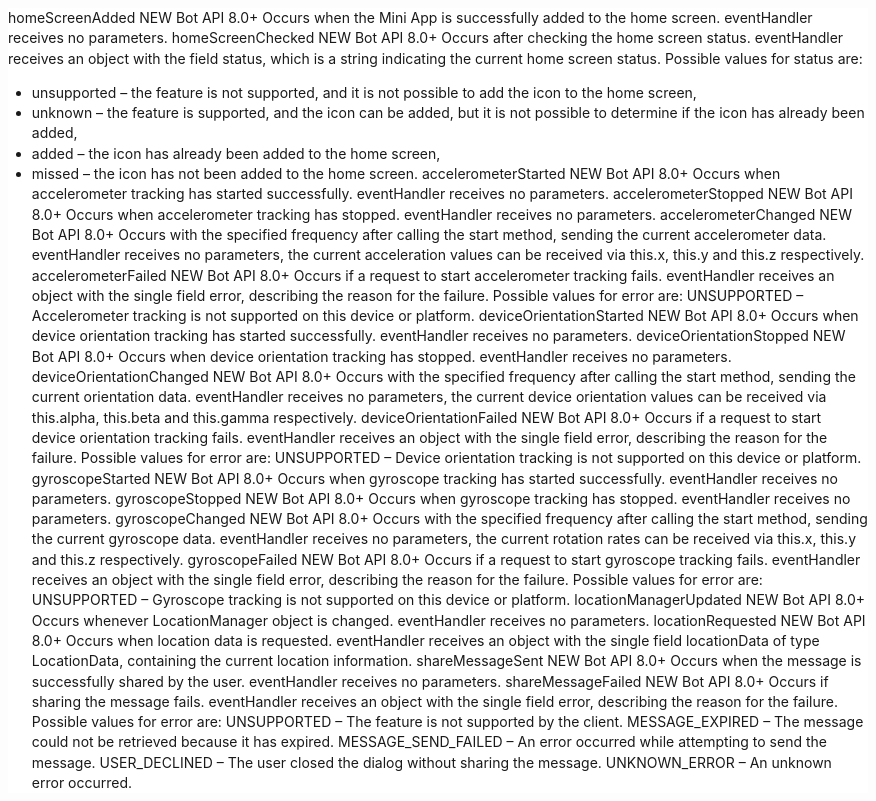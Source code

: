 homeScreenAdded NEW	Bot API 8.0+ Occurs when the Mini App is successfully added to the home screen.
eventHandler receives no parameters.
homeScreenChecked NEW	Bot API 8.0+ Occurs after checking the home screen status.
eventHandler receives an object with the field status, which is a string indicating the current home screen status. Possible values for status are:
- unsupported – the feature is not supported, and it is not possible to add the icon to the home screen,
- unknown – the feature is supported, and the icon can be added, but it is not possible to determine if the icon has already been added,
- added – the icon has already been added to the home screen,
- missed – the icon has not been added to the home screen.
accelerometerStarted NEW	Bot API 8.0+ Occurs when accelerometer tracking has started successfully.
eventHandler receives no parameters.
accelerometerStopped NEW	Bot API 8.0+ Occurs when accelerometer tracking has stopped.
eventHandler receives no parameters.
accelerometerChanged NEW	Bot API 8.0+ Occurs with the specified frequency after calling the start method, sending the current accelerometer data.
eventHandler receives no parameters, the current acceleration values can be received via this.x, this.y and this.z respectively.
accelerometerFailed NEW	Bot API 8.0+ Occurs if a request to start accelerometer tracking fails.
eventHandler receives an object with the single field error, describing the reason for the failure. Possible values for error are:
UNSUPPORTED – Accelerometer tracking is not supported on this device or platform.
deviceOrientationStarted NEW	Bot API 8.0+ Occurs when device orientation tracking has started successfully.
eventHandler receives no parameters.
deviceOrientationStopped NEW	Bot API 8.0+ Occurs when device orientation tracking has stopped.
eventHandler receives no parameters.
deviceOrientationChanged NEW	Bot API 8.0+ Occurs with the specified frequency after calling the start method, sending the current orientation data.
eventHandler receives no parameters, the current device orientation values can be received via this.alpha, this.beta and this.gamma respectively.
deviceOrientationFailed NEW	Bot API 8.0+ Occurs if a request to start device orientation tracking fails.
eventHandler receives an object with the single field error, describing the reason for the failure. Possible values for error are:
UNSUPPORTED – Device orientation tracking is not supported on this device or platform.
gyroscopeStarted NEW	Bot API 8.0+ Occurs when gyroscope tracking has started successfully.
eventHandler receives no parameters.
gyroscopeStopped NEW	Bot API 8.0+ Occurs when gyroscope tracking has stopped.
eventHandler receives no parameters.
gyroscopeChanged NEW	Bot API 8.0+ Occurs with the specified frequency after calling the start method, sending the current gyroscope data.
eventHandler receives no parameters, the current rotation rates can be received via this.x, this.y and this.z respectively.
gyroscopeFailed NEW	Bot API 8.0+ Occurs if a request to start gyroscope tracking fails.
eventHandler receives an object with the single field error, describing the reason for the failure. Possible values for error are:
UNSUPPORTED – Gyroscope tracking is not supported on this device or platform.
locationManagerUpdated NEW	Bot API 8.0+ Occurs whenever LocationManager object is changed.
eventHandler receives no parameters.
locationRequested NEW	Bot API 8.0+ Occurs when location data is requested.
eventHandler receives an object with the single field locationData of type LocationData, containing the current location information.
shareMessageSent NEW	Bot API 8.0+ Occurs when the message is successfully shared by the user.
eventHandler receives no parameters.
shareMessageFailed NEW	Bot API 8.0+ Occurs if sharing the message fails.
eventHandler receives an object with the single field error, describing the reason for the failure. Possible values for error are:
UNSUPPORTED – The feature is not supported by the client.
MESSAGE_EXPIRED – The message could not be retrieved because it has expired.
MESSAGE_SEND_FAILED – An error occurred while attempting to send the message.
USER_DECLINED – The user closed the dialog without sharing the message.
UNKNOWN_ERROR – An unknown error occurred.